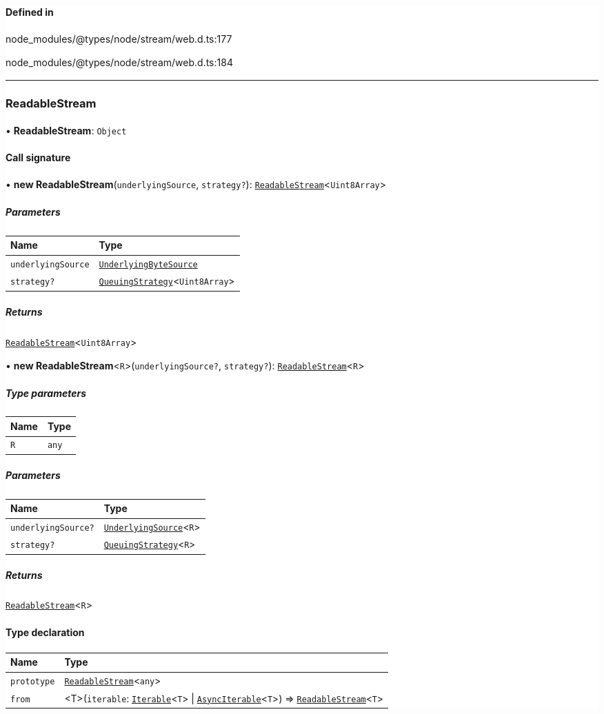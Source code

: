 #### Defined in

node_modules/@types/node/stream/web.d.ts:177

node_modules/@types/node/stream/web.d.ts:184

___

### ReadableStream

• **ReadableStream**: `Object`

#### Call signature

• **new ReadableStream**(`underlyingSource`, `strategy?`): [`ReadableStream`](../interfaces/internal_.ReadableStream.md)\<`Uint8Array`\>

##### Parameters

| Name | Type |
| :------ | :------ |
| `underlyingSource` | [`UnderlyingByteSource`](../interfaces/internal_.UnderlyingByteSource.md) |
| `strategy?` | [`QueuingStrategy`](../interfaces/internal_.QueuingStrategy.md)\<`Uint8Array`\> |

##### Returns

[`ReadableStream`](../interfaces/internal_.ReadableStream.md)\<`Uint8Array`\>

• **new ReadableStream**\<`R`\>(`underlyingSource?`, `strategy?`): [`ReadableStream`](../interfaces/internal_.ReadableStream.md)\<`R`\>

##### Type parameters

| Name | Type |
| :------ | :------ |
| `R` | `any` |

##### Parameters

| Name | Type |
| :------ | :------ |
| `underlyingSource?` | [`UnderlyingSource`](../interfaces/internal_.UnderlyingSource.md)\<`R`\> |
| `strategy?` | [`QueuingStrategy`](../interfaces/internal_.QueuingStrategy.md)\<`R`\> |

##### Returns

[`ReadableStream`](../interfaces/internal_.ReadableStream.md)\<`R`\>

#### Type declaration

| Name | Type |
| :------ | :------ |
| `prototype` | [`ReadableStream`](../interfaces/internal_.ReadableStream.md)\<`any`\> |
| `from` | \<T\>(`iterable`: [`Iterable`](../interfaces/internal_.Iterable.md)\<`T`\> \| [`AsyncIterable`](../interfaces/internal_.AsyncIterable.md)\<`T`\>) => [`ReadableStream`](../interfaces/internal_.ReadableStream.md)\<`T`\> |
